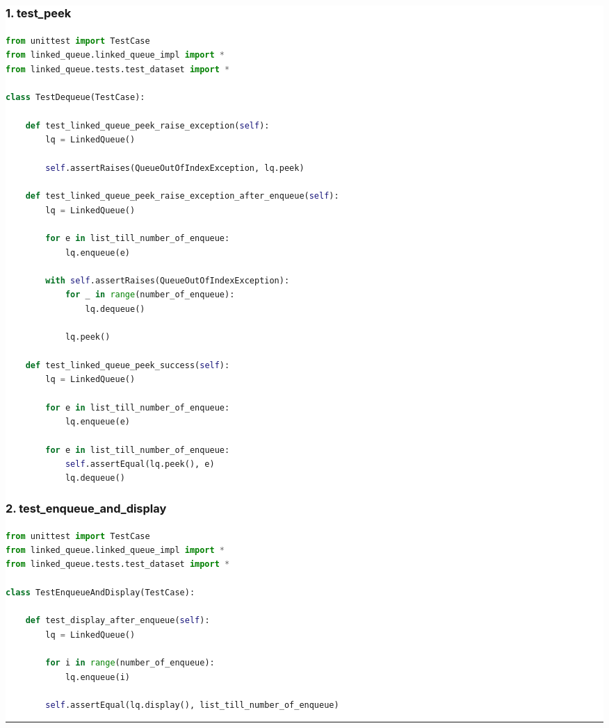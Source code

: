 ### 1. test_peek

```python
from unittest import TestCase
from linked_queue.linked_queue_impl import *
from linked_queue.tests.test_dataset import *

class TestDequeue(TestCase):

    def test_linked_queue_peek_raise_exception(self):
        lq = LinkedQueue()

        self.assertRaises(QueueOutOfIndexException, lq.peek)

    def test_linked_queue_peek_raise_exception_after_enqueue(self):
        lq = LinkedQueue()

        for e in list_till_number_of_enqueue:
            lq.enqueue(e)

        with self.assertRaises(QueueOutOfIndexException):
            for _ in range(number_of_enqueue):
                lq.dequeue()

            lq.peek()

    def test_linked_queue_peek_success(self):
        lq = LinkedQueue()

        for e in list_till_number_of_enqueue:
            lq.enqueue(e)

        for e in list_till_number_of_enqueue:
            self.assertEqual(lq.peek(), e)
            lq.dequeue()
```

### 2. test_enqueue_and_display

```python
from unittest import TestCase
from linked_queue.linked_queue_impl import *
from linked_queue.tests.test_dataset import *

class TestEnqueueAndDisplay(TestCase):

    def test_display_after_enqueue(self):
        lq = LinkedQueue()

        for i in range(number_of_enqueue):
            lq.enqueue(i)

        self.assertEqual(lq.display(), list_till_number_of_enqueue)
```

---